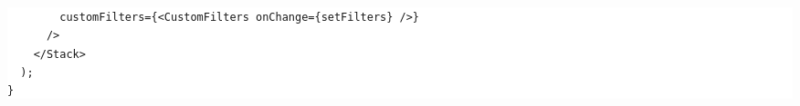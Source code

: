 ```tsx
        customFilters={<CustomFilters onChange={setFilters} />}
      />
    </Stack>
  );
}
```
